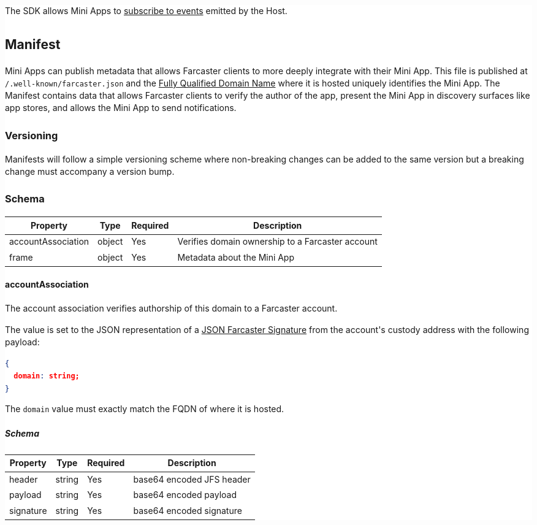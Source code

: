 The SDK allows Mini Apps to [subscribe to events](/docs/sdk/events) emitted by the Host.


## Manifest

Mini Apps can publish metadata that allows Farcaster clients to more deeply
integrate with their Mini App. This file is published at
`/.well-known/farcaster.json` and the [Fully Qualified Domain
Name](https://en.wikipedia.org/wiki/Fully_qualified_domain_name) where it is
hosted uniquely identifies the Mini App. The Manifest contains data that allows
Farcaster clients to verify the author of the app, present the Mini App in
discovery surfaces like app stores, and allows the Mini App to send
notifications.

### Versioning

Manifests will follow a simple versioning scheme where non-breaking
changes can be added to the same version but a breaking change must accompany a
version bump.


### Schema

| Property           | Type   | Required | Description                                      |
|--------------------|--------|----------|--------------------------------------------------|
| accountAssociation | object | Yes      | Verifies domain ownership to a Farcaster account |
| frame              | object | Yes      | Metadata about the Mini App                      |

#### accountAssociation

The account association verifies authorship of this domain to a Farcaster
account.

The value is set to the JSON representation of a [JSON Farcaster
Signature](https://github.com/farcasterxyz/protocol/discussions/208) from the
account's custody address with the following payload:

```json
{
  domain: string;
}
```

The `domain` value must exactly match the FQDN of where it is hosted.

##### Schema

| Property  | Type   | Required | Description               |
|-----------|--------|----------|---------------------------|
| header    | string | Yes      | base64 encoded JFS header |
| payload   | string | Yes      | base64 encoded payload    |
| signature | string | Yes      | base64 encoded signature  |
